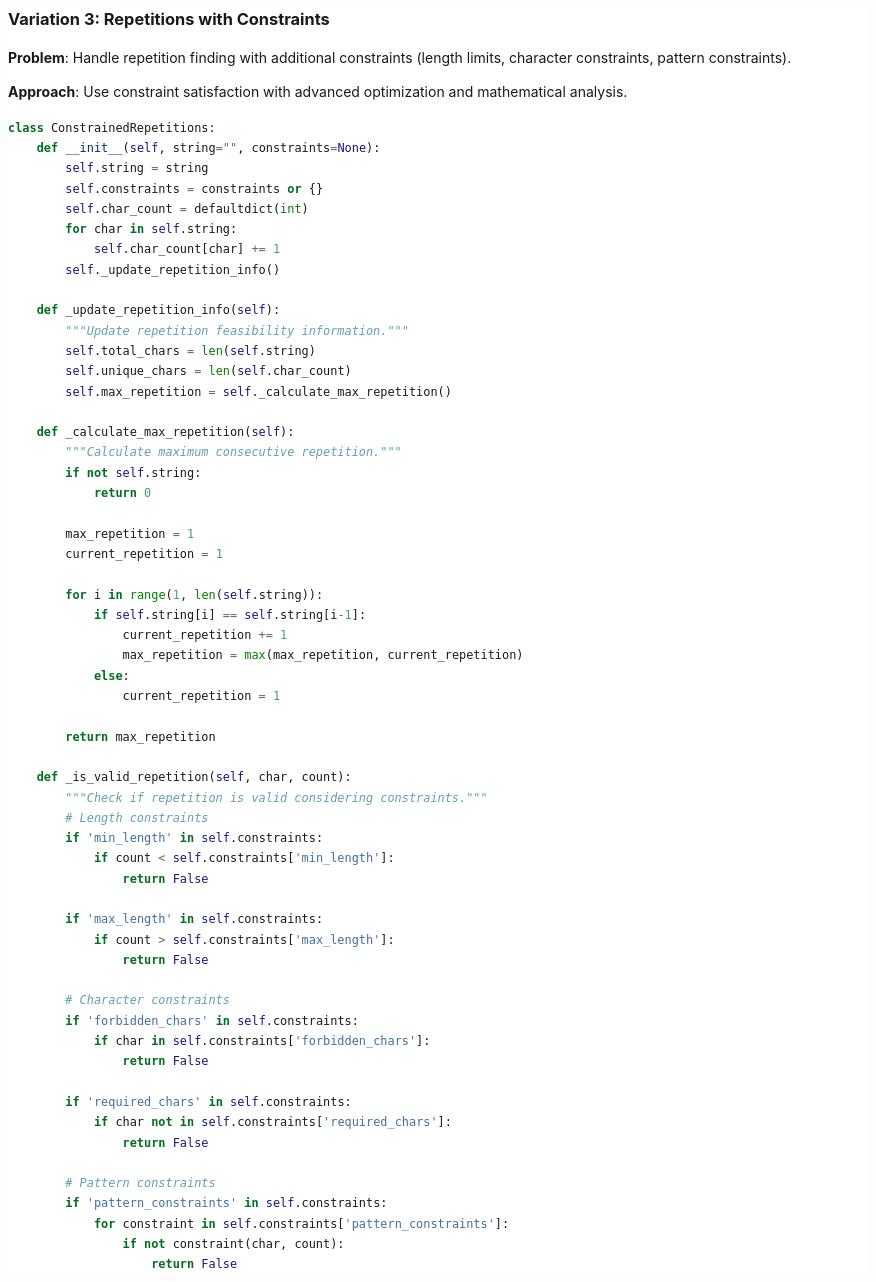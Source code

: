 ### **Variation 3: Repetitions with Constraints**
**Problem**: Handle repetition finding with additional constraints (length limits, character constraints, pattern constraints).

**Approach**: Use constraint satisfaction with advanced optimization and mathematical analysis.

```python
class ConstrainedRepetitions:
    def __init__(self, string="", constraints=None):
        self.string = string
        self.constraints = constraints or {}
        self.char_count = defaultdict(int)
        for char in self.string:
            self.char_count[char] += 1
        self._update_repetition_info()
    
    def _update_repetition_info(self):
        """Update repetition feasibility information."""
        self.total_chars = len(self.string)
        self.unique_chars = len(self.char_count)
        self.max_repetition = self._calculate_max_repetition()
    
    def _calculate_max_repetition(self):
        """Calculate maximum consecutive repetition."""
        if not self.string:
            return 0
        
        max_repetition = 1
        current_repetition = 1
        
        for i in range(1, len(self.string)):
            if self.string[i] == self.string[i-1]:
                current_repetition += 1
                max_repetition = max(max_repetition, current_repetition)
            else:
                current_repetition = 1
        
        return max_repetition
    
    def _is_valid_repetition(self, char, count):
        """Check if repetition is valid considering constraints."""
        # Length constraints
        if 'min_length' in self.constraints:
            if count < self.constraints['min_length']:
                return False
        
        if 'max_length' in self.constraints:
            if count > self.constraints['max_length']:
                return False
        
        # Character constraints
        if 'forbidden_chars' in self.constraints:
            if char in self.constraints['forbidden_chars']:
                return False
        
        if 'required_chars' in self.constraints:
            if char not in self.constraints['required_chars']:
                return False
        
        # Pattern constraints
        if 'pattern_constraints' in self.constraints:
            for constraint in self.constraints['pattern_constraints']:
                if not constraint(char, count):
                    return False
```